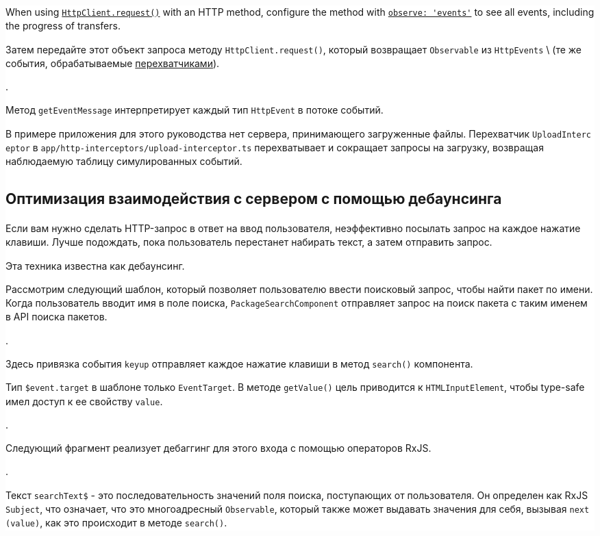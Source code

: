 When using [`HttpClient.request()`](api/common/http/HttpClient#request) with an HTTP method, configure the method with [`observe: 'events'`](api/common/http/HttpClient#request) to see all events, including the progress of transfers.

</div>

Затем передайте этот объект запроса методу `HttpClient.request()`, который возвращает `Observable` из `HttpEvents` \ (те же события, обрабатываемые [перехватчиками](#interceptor-events)\).

<code-example header="app/uploader/uploader.service.ts (upload body)" path="http/src/app/uploader/uploader.service.ts" region="upload-body"></code-example>.

Метод `getEventMessage` интерпретирует каждый тип `HttpEvent` в потоке событий.

<code-example header="app/uploader/uploader.service.ts (getEventMessage)" path="http/src/app/uploader/uploader.service.ts" region="getEventMessage"></code-example>

<div class="alert is-helpful">

В примере приложения для этого руководства нет сервера, принимающего загруженные файлы. Перехватчик `UploadInterceptor` в `app/http-interceptors/upload-interceptor.ts` перехватывает и сокращает запросы на загрузку, возвращая наблюдаемую таблицу симулированных событий.

</div>

## Оптимизация взаимодействия с сервером с помощью дебаунсинга

Если вам нужно сделать HTTP-запрос в ответ на ввод пользователя, неэффективно посылать запрос на каждое нажатие клавиши. Лучше подождать, пока пользователь перестанет набирать текст, а затем отправить запрос.

Эта техника известна как дебаунсинг.

Рассмотрим следующий шаблон, который позволяет пользователю ввести поисковый запрос, чтобы найти пакет по имени. Когда пользователь вводит имя в поле поиска, `PackageSearchComponent` отправляет запрос на поиск пакета с таким именем в API поиска пакетов.

<code-example header="app/package-search/package-search.component.html (search)" path="http/src/app/package-search/package-search.component.html" region="search"></code-example>.

Здесь привязка события `keyup` отправляет каждое нажатие клавиши в метод `search()` компонента.

<div class="alert is-helpful">

Тип `$event.target` в шаблоне только `EventTarget`. В методе `getValue()` цель приводится к `HTMLInputElement`, чтобы type-safe имел доступ к ее свойству `value`.

<code-example path="http/src/app/package-search/package-search.component.ts" region="getValue"></code-example>.

</div>

Следующий фрагмент реализует дебаггинг для этого входа с помощью операторов RxJS.

<code-example header="app/package-search/package-search.component.ts (excerpt)" path="http/src/app/package-search/package-search.component.ts" region="debounce"></code-example>.

Текст `searchText$` - это последовательность значений поля поиска, поступающих от пользователя. Он определен как RxJS `Subject`, что означает, что это многоадресный `Observable`, который также может выдавать значения для себя, вызывая `next(value)`, как это происходит в методе `search()`.
